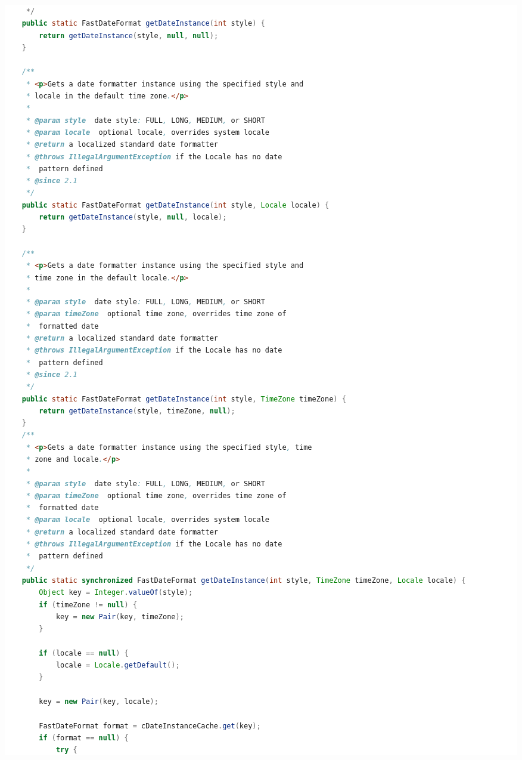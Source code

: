 ```java
     */
    public static FastDateFormat getDateInstance(int style) {
        return getDateInstance(style, null, null);
    }

    /**
     * <p>Gets a date formatter instance using the specified style and
     * locale in the default time zone.</p>
     * 
     * @param style  date style: FULL, LONG, MEDIUM, or SHORT
     * @param locale  optional locale, overrides system locale
     * @return a localized standard date formatter
     * @throws IllegalArgumentException if the Locale has no date
     *  pattern defined
     * @since 2.1
     */
    public static FastDateFormat getDateInstance(int style, Locale locale) {
        return getDateInstance(style, null, locale);
    }

    /**
     * <p>Gets a date formatter instance using the specified style and
     * time zone in the default locale.</p>
     * 
     * @param style  date style: FULL, LONG, MEDIUM, or SHORT
     * @param timeZone  optional time zone, overrides time zone of
     *  formatted date
     * @return a localized standard date formatter
     * @throws IllegalArgumentException if the Locale has no date
     *  pattern defined
     * @since 2.1
     */
    public static FastDateFormat getDateInstance(int style, TimeZone timeZone) {
        return getDateInstance(style, timeZone, null);
    }
    /**
     * <p>Gets a date formatter instance using the specified style, time
     * zone and locale.</p>
     * 
     * @param style  date style: FULL, LONG, MEDIUM, or SHORT
     * @param timeZone  optional time zone, overrides time zone of
     *  formatted date
     * @param locale  optional locale, overrides system locale
     * @return a localized standard date formatter
     * @throws IllegalArgumentException if the Locale has no date
     *  pattern defined
     */
    public static synchronized FastDateFormat getDateInstance(int style, TimeZone timeZone, Locale locale) {
        Object key = Integer.valueOf(style);
        if (timeZone != null) {
            key = new Pair(key, timeZone);
        }

        if (locale == null) {
            locale = Locale.getDefault();
        }

        key = new Pair(key, locale);

        FastDateFormat format = cDateInstanceCache.get(key);
        if (format == null) {
            try {
```